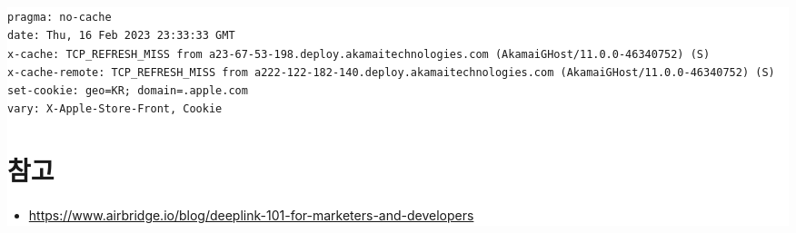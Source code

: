 ```
pragma: no-cache
date: Thu, 16 Feb 2023 23:33:33 GMT
x-cache: TCP_REFRESH_MISS from a23-67-53-198.deploy.akamaitechnologies.com (AkamaiGHost/11.0.0-46340752) (S)
x-cache-remote: TCP_REFRESH_MISS from a222-122-182-140.deploy.akamaitechnologies.com (AkamaiGHost/11.0.0-46340752) (S)
set-cookie: geo=KR; domain=.apple.com
vary: X-Apple-Store-Front, Cookie
```

# 참고
* https://www.airbridge.io/blog/deeplink-101-for-marketers-and-developers


